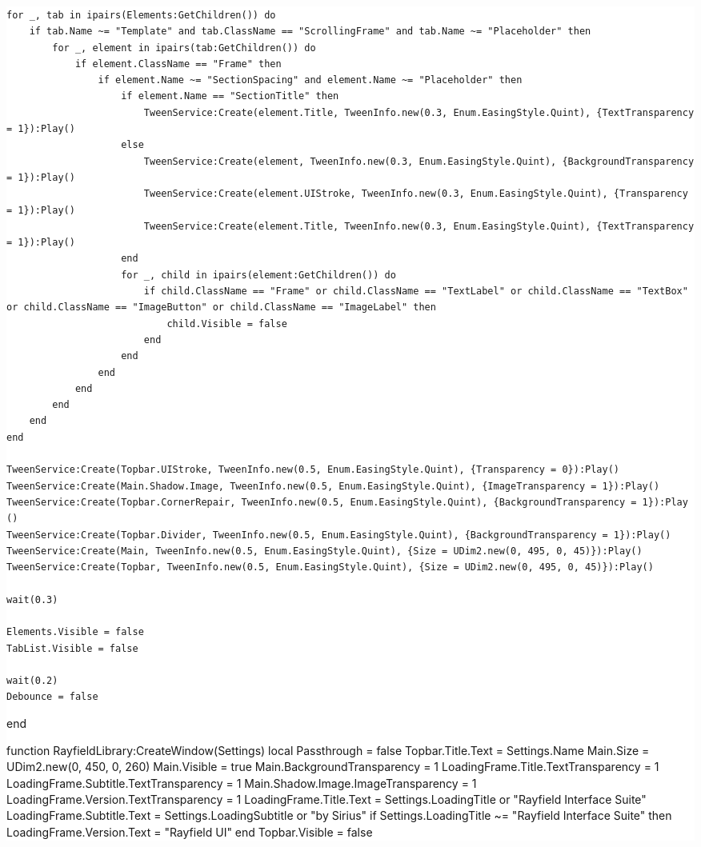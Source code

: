 	for _, tab in ipairs(Elements:GetChildren()) do
		if tab.Name ~= "Template" and tab.ClassName == "ScrollingFrame" and tab.Name ~= "Placeholder" then
			for _, element in ipairs(tab:GetChildren()) do
				if element.ClassName == "Frame" then
					if element.Name ~= "SectionSpacing" and element.Name ~= "Placeholder" then
						if element.Name == "SectionTitle" then
							TweenService:Create(element.Title, TweenInfo.new(0.3, Enum.EasingStyle.Quint), {TextTransparency = 1}):Play()
						else
							TweenService:Create(element, TweenInfo.new(0.3, Enum.EasingStyle.Quint), {BackgroundTransparency = 1}):Play()
							TweenService:Create(element.UIStroke, TweenInfo.new(0.3, Enum.EasingStyle.Quint), {Transparency = 1}):Play()
							TweenService:Create(element.Title, TweenInfo.new(0.3, Enum.EasingStyle.Quint), {TextTransparency = 1}):Play()
						end
						for _, child in ipairs(element:GetChildren()) do
							if child.ClassName == "Frame" or child.ClassName == "TextLabel" or child.ClassName == "TextBox" or child.ClassName == "ImageButton" or child.ClassName == "ImageLabel" then
								child.Visible = false
							end
						end
					end
				end
			end
		end
	end

	TweenService:Create(Topbar.UIStroke, TweenInfo.new(0.5, Enum.EasingStyle.Quint), {Transparency = 0}):Play()
	TweenService:Create(Main.Shadow.Image, TweenInfo.new(0.5, Enum.EasingStyle.Quint), {ImageTransparency = 1}):Play()
	TweenService:Create(Topbar.CornerRepair, TweenInfo.new(0.5, Enum.EasingStyle.Quint), {BackgroundTransparency = 1}):Play()
	TweenService:Create(Topbar.Divider, TweenInfo.new(0.5, Enum.EasingStyle.Quint), {BackgroundTransparency = 1}):Play()
	TweenService:Create(Main, TweenInfo.new(0.5, Enum.EasingStyle.Quint), {Size = UDim2.new(0, 495, 0, 45)}):Play()
	TweenService:Create(Topbar, TweenInfo.new(0.5, Enum.EasingStyle.Quint), {Size = UDim2.new(0, 495, 0, 45)}):Play()

	wait(0.3)

	Elements.Visible = false
	TabList.Visible = false

	wait(0.2)
	Debounce = false
end

function RayfieldLibrary:CreateWindow(Settings)
	local Passthrough = false
	Topbar.Title.Text = Settings.Name
	Main.Size = UDim2.new(0, 450, 0, 260)
	Main.Visible = true
	Main.BackgroundTransparency = 1
	LoadingFrame.Title.TextTransparency = 1
	LoadingFrame.Subtitle.TextTransparency = 1
	Main.Shadow.Image.ImageTransparency = 1
	LoadingFrame.Version.TextTransparency = 1
	LoadingFrame.Title.Text = Settings.LoadingTitle or "Rayfield Interface Suite"
	LoadingFrame.Subtitle.Text = Settings.LoadingSubtitle or "by Sirius"
	if Settings.LoadingTitle ~= "Rayfield Interface Suite" then
		LoadingFrame.Version.Text = "Rayfield UI"
	end
	Topbar.Visible = false